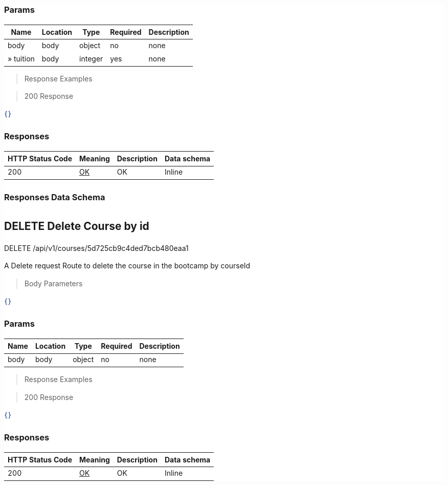 ### Params

|Name|Location|Type|Required|Description|
|---|---|---|---|---|
|body|body|object| no |none|
|» tuition|body|integer| yes |none|

> Response Examples

> 200 Response

```json
{}
```

### Responses

|HTTP Status Code |Meaning|Description|Data schema|
|---|---|---|---|
|200|[OK](https://tools.ietf.org/html/rfc7231#section-6.3.1)|OK|Inline|

### Responses Data Schema

## DELETE Delete Course by id

DELETE /api/v1/courses/5d725cb9c4ded7bcb480eaa1

A Delete request Route to delete the course in the bootcamp by courseId

> Body Parameters

```json
{}
```

### Params

|Name|Location|Type|Required|Description|
|---|---|---|---|---|
|body|body|object| no |none|

> Response Examples

> 200 Response

```json
{}
```

### Responses

|HTTP Status Code |Meaning|Description|Data schema|
|---|---|---|---|
|200|[OK](https://tools.ietf.org/html/rfc7231#section-6.3.1)|OK|Inline|
